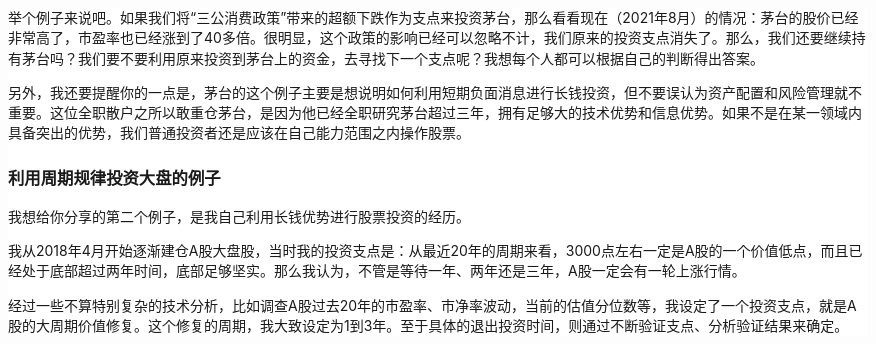举个例子来说吧。如果我们将“三公消费政策”带来的超额下跌作为支点来投资茅台，那么看看现在（2021年8月）的情况：茅台的股价已经非常高了，市盈率也已经涨到了40多倍。很明显，这个政策的影响已经可以忽略不计，我们原来的投资支点消失了。那么，我们还要继续持有茅台吗？我们要不要利用原来投资到茅台上的资金，去寻找下一个支点呢？我想每个人都可以根据自己的判断得出答案。

另外，我还要提醒你的一点是，茅台的这个例子主要是想说明如何利用短期负面消息进行长钱投资，但不要误认为资产配置和风险管理就不重要。这位全职散户之所以敢重仓茅台，是因为他已经全职研究茅台超过三年，拥有足够大的技术优势和信息优势。如果不是在某一领域内具备突出的优势，我们普通投资者还是应该在自己能力范围之内操作股票。

### 利用周期规律投资大盘的例子

我想给你分享的第二个例子，是我自己利用长钱优势进行股票投资的经历。

我从2018年4月开始逐渐建仓A股大盘股，当时我的投资支点是：从最近20年的周期来看，3000点左右一定是A股的一个价值低点，而且已经处于底部超过两年时间，底部足够坚实。那么我认为，不管是等待一年、两年还是三年，A股一定会有一轮上涨行情。

经过一些不算特别复杂的技术分析，比如调查A股过去20年的市盈率、市净率波动，当前的估值分位数等，我设定了一个投资支点，就是A股的大周期价值修复。这个修复的周期，我大致设定为1到3年。至于具体的退出投资时间，则通过不断验证支点、分析验证结果来确定。
